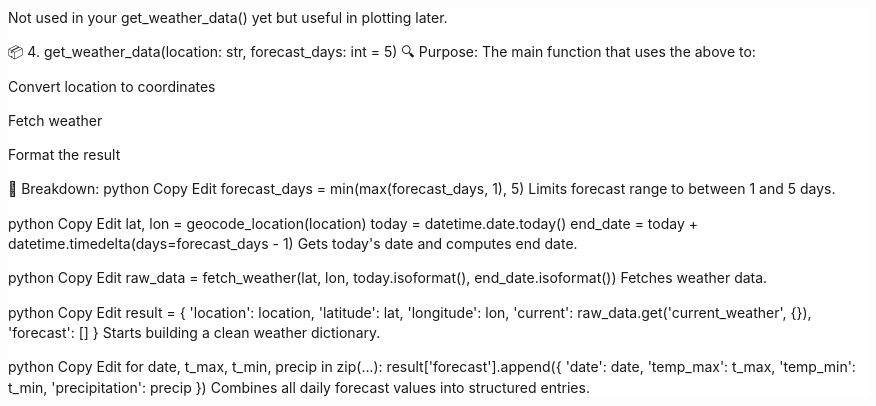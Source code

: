 Not used in your get_weather_data() yet but useful in plotting later.

📦 4. get_weather_data(location: str, forecast_days: int = 5)
🔍 Purpose: The main function that uses the above to:

Convert location to coordinates

Fetch weather

Format the result

📍 Breakdown:
python
Copy
Edit
forecast_days = min(max(forecast_days, 1), 5)
Limits forecast range to between 1 and 5 days.

python
Copy
Edit
lat, lon = geocode_location(location)
today = datetime.date.today()
end_date = today + datetime.timedelta(days=forecast_days - 1)
Gets today's date and computes end date.

python
Copy
Edit
raw_data = fetch_weather(lat, lon, today.isoformat(), end_date.isoformat())
Fetches weather data.

python
Copy
Edit
result = {
    'location': location,
    'latitude': lat,
    'longitude': lon,
    'current': raw_data.get('current_weather', {}),
    'forecast': []
}
Starts building a clean weather dictionary.

python
Copy
Edit
for date, t_max, t_min, precip in zip(...):
    result['forecast'].append({
        'date': date,
        'temp_max': t_max,
        'temp_min': t_min,
        'precipitation': precip
    })
Combines all daily forecast values into structured entries.
